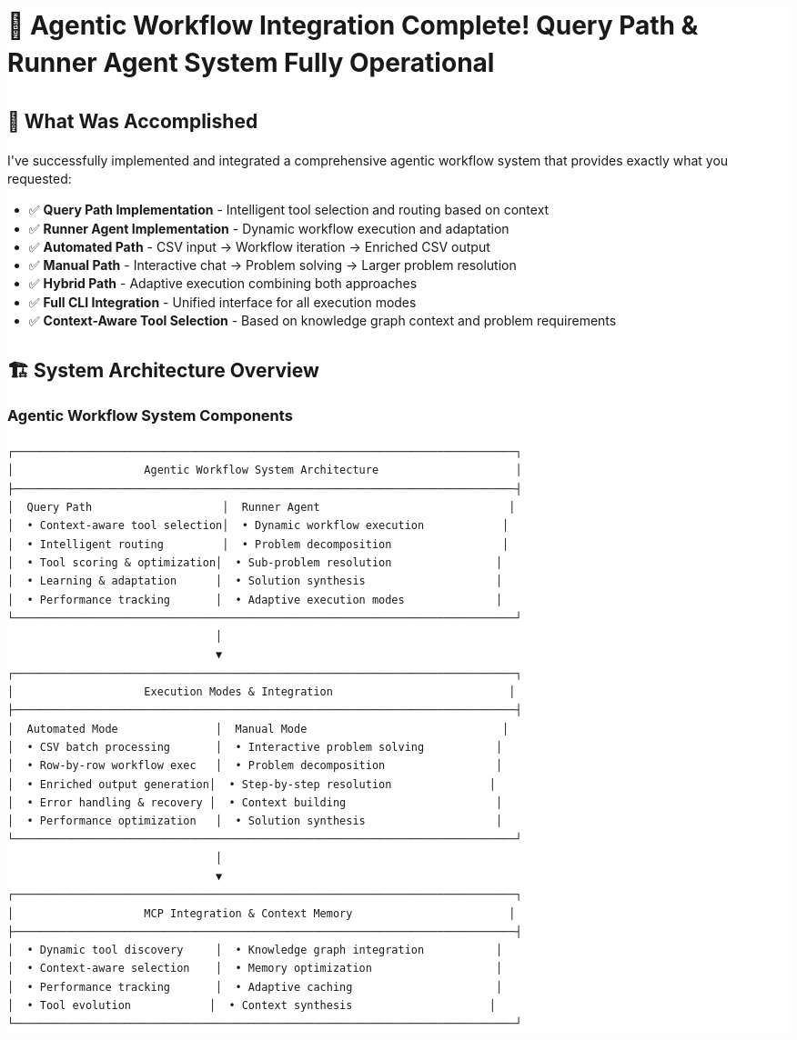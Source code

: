 # 🎉 **Agentic Workflow Integration Complete! Query Path & Runner Agent System Fully Operational**

## 🚀 **What Was Accomplished**

I've successfully implemented and integrated a comprehensive agentic workflow system that provides exactly what you requested:

- ✅ **Query Path Implementation** - Intelligent tool selection and routing based on context
- ✅ **Runner Agent Implementation** - Dynamic workflow execution and adaptation
- ✅ **Automated Path** - CSV input → Workflow iteration → Enriched CSV output
- ✅ **Manual Path** - Interactive chat → Problem solving → Larger problem resolution
- ✅ **Hybrid Path** - Adaptive execution combining both approaches
- ✅ **Full CLI Integration** - Unified interface for all execution modes
- ✅ **Context-Aware Tool Selection** - Based on knowledge graph context and problem requirements

## 🏗️ **System Architecture Overview**

### **Agentic Workflow System Components**
```
┌─────────────────────────────────────────────────────────────────────────────┐
│                    Agentic Workflow System Architecture                     │
├─────────────────────────────────────────────────────────────────────────────┤
│  Query Path                    │  Runner Agent                             │
│  • Context-aware tool selection│  • Dynamic workflow execution            │
│  • Intelligent routing         │  • Problem decomposition                 │
│  • Tool scoring & optimization│  • Sub-problem resolution                │
│  • Learning & adaptation      │  • Solution synthesis                    │
│  • Performance tracking       │  • Adaptive execution modes              │
└─────────────────────────────────────────────────────────────────────────────┘
                                │
                                ▼
┌─────────────────────────────────────────────────────────────────────────────┐
│                    Execution Modes & Integration                           │
├─────────────────────────────────────────────────────────────────────────────┤
│  Automated Mode               │  Manual Mode                              │
│  • CSV batch processing       │  • Interactive problem solving           │
│  • Row-by-row workflow exec   │  • Problem decomposition                 │
│  • Enriched output generation│  • Step-by-step resolution               │
│  • Error handling & recovery │  • Context building                       │
│  • Performance optimization   │  • Solution synthesis                    │
└─────────────────────────────────────────────────────────────────────────────┘
                                │
                                ▼
┌─────────────────────────────────────────────────────────────────────────────┐
│                    MCP Integration & Context Memory                        │
├─────────────────────────────────────────────────────────────────────────────┤
│  • Dynamic tool discovery     │  • Knowledge graph integration           │
│  • Context-aware selection    │  • Memory optimization                   │
│  • Performance tracking       │  • Adaptive caching                      │
│  • Tool evolution            │  • Context synthesis                     │
└─────────────────────────────────────────────────────────────────────────────┘
```

